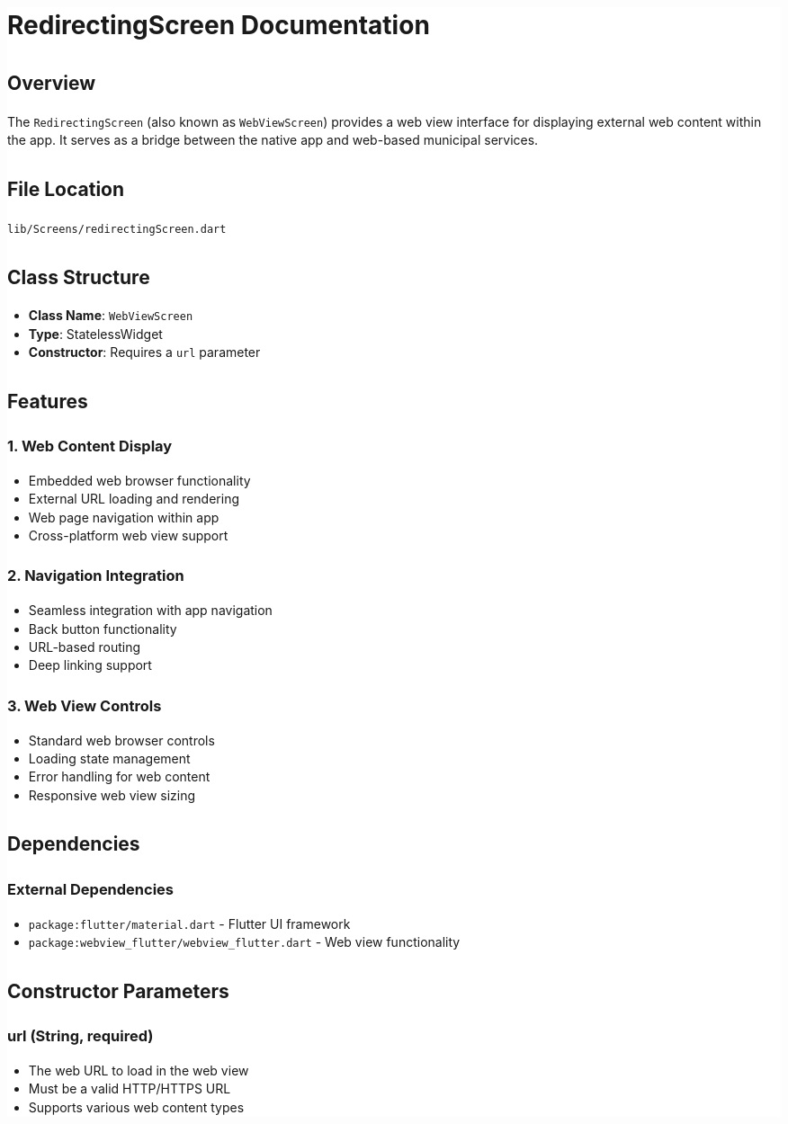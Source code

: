 # RedirectingScreen Documentation

## Overview
The `RedirectingScreen` (also known as `WebViewScreen`) provides a web view interface for displaying external web content within the app. It serves as a bridge between the native app and web-based municipal services.

## File Location
`lib/Screens/redirectingScreen.dart`

## Class Structure
- **Class Name**: `WebViewScreen`
- **Type**: StatelessWidget
- **Constructor**: Requires a `url` parameter

## Features

### 1. Web Content Display
- Embedded web browser functionality
- External URL loading and rendering
- Web page navigation within app
- Cross-platform web view support

### 2. Navigation Integration
- Seamless integration with app navigation
- Back button functionality
- URL-based routing
- Deep linking support

### 3. Web View Controls
- Standard web browser controls
- Loading state management
- Error handling for web content
- Responsive web view sizing

## Dependencies

### External Dependencies
- `package:flutter/material.dart` - Flutter UI framework
- `package:webview_flutter/webview_flutter.dart` - Web view functionality

## Constructor Parameters

### url (String, required)
- The web URL to load in the web view
- Must be a valid HTTP/HTTPS URL
- Supports various web content types
